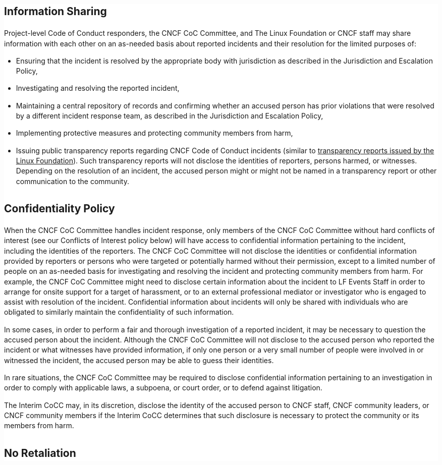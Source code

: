 ## Information Sharing

Project-level Code of Conduct responders, the CNCF CoC Committee, and The Linux Foundation or CNCF staff may share information with each other on an as-needed basis about reported incidents and their resolution for the limited purposes of:

-   Ensuring that the incident is resolved by the appropriate body with jurisdiction as described in the Jurisdiction and Escalation Policy,
    
-   Investigating and resolving the reported incident,
    
-   Maintaining a central repository of records and confirming whether an accused person has prior violations that were resolved by a different incident response team, as described in the Jurisdiction and Escalation Policy,
    
-   Implementing protective measures and protecting community members from harm,
    
-   Issuing public transparency reports regarding CNCF Code of Conduct incidents (similar to [transparency reports issued by the Linux Foundation](https://www.linuxfoundation.org/blog/linux-foundation-events-code-of-conduct-transparency-report-2021-event-summary/)). Such transparency reports will not disclose the identities of reporters, persons harmed, or witnesses. Depending on the resolution of an incident, the accused person might or might not be named in a transparency report or other communication to the community.

## Confidentiality Policy

When the CNCF CoC Committee handles incident response, only members of the CNCF CoC Committee without hard conflicts of interest (see our Conflicts of Interest policy below) will have access to confidential information pertaining to the incident, including the identities of the reporters. The CNCF CoC Committee will not disclose the identities or confidential information provided by reporters or persons who were targeted or potentially harmed without their permission, except to a limited number of people on an as-needed basis for investigating and resolving the incident and protecting community members from harm. For example, the CNCF CoC Committee might need to disclose certain information about the incident to LF Events Staff in order to arrange for onsite support for a target of harassment, or to an external professional mediator or investigator who is engaged to assist with resolution of the incident. Confidential information about incidents will only be shared with individuals who are obligated to similarly maintain the confidentiality of such information.

In some cases, in order to perform a fair and thorough investigation of a reported incident, it may be necessary to question the accused person about the incident. Although the CNCF CoC Committee will not disclose to the accused person who reported the incident or what witnesses have provided information, if only one person or a very small number of people were involved in or witnessed the incident, the accused person may be able to guess their identities.

In rare situations, the CNCF CoC Committee may be required to disclose confidential information pertaining to an investigation in order to comply with applicable laws, a subpoena, or court order, or to defend against litigation.

The Interim CoCC may, in its discretion, disclose the identity of the accused person to CNCF staff, CNCF community leaders, or CNCF community members if the Interim CoCC determines that such disclosure is necessary to protect the community or its members from harm.

## No Retaliation
